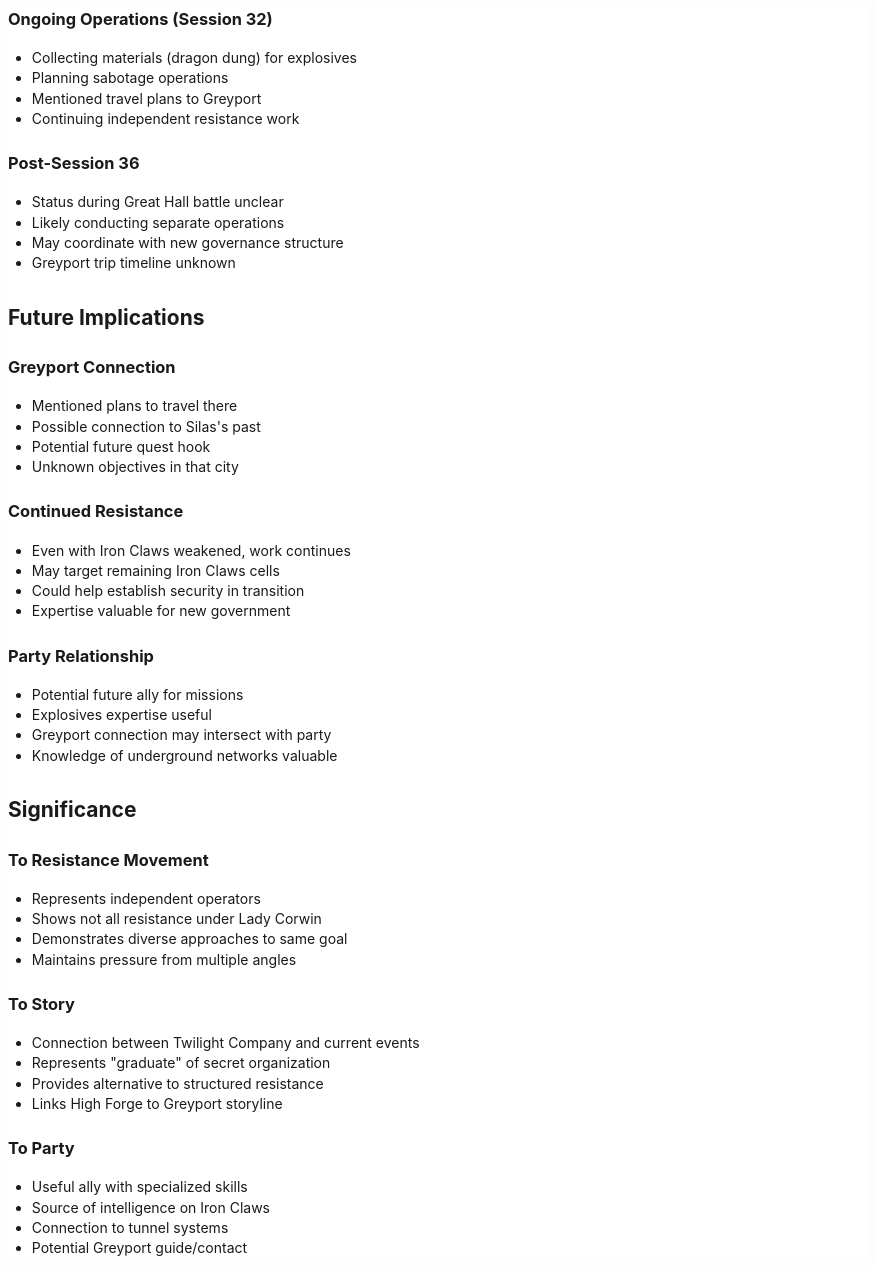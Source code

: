 ### Ongoing Operations (Session 32)
- Collecting materials (dragon dung) for explosives
- Planning sabotage operations
- Mentioned travel plans to Greyport
- Continuing independent resistance work

### Post-Session 36
- Status during Great Hall battle unclear
- Likely conducting separate operations
- May coordinate with new governance structure
- Greyport trip timeline unknown

## Future Implications

### Greyport Connection
- Mentioned plans to travel there
- Possible connection to Silas's past
- Potential future quest hook
- Unknown objectives in that city

### Continued Resistance
- Even with Iron Claws weakened, work continues
- May target remaining Iron Claws cells
- Could help establish security in transition
- Expertise valuable for new government

### Party Relationship
- Potential future ally for missions
- Explosives expertise useful
- Greyport connection may intersect with party
- Knowledge of underground networks valuable

## Significance

### To Resistance Movement
- Represents independent operators
- Shows not all resistance under Lady Corwin
- Demonstrates diverse approaches to same goal
- Maintains pressure from multiple angles

### To Story
- Connection between Twilight Company and current events
- Represents "graduate" of secret organization
- Provides alternative to structured resistance
- Links High Forge to Greyport storyline

### To Party
- Useful ally with specialized skills
- Source of intelligence on Iron Claws
- Connection to tunnel systems
- Potential Greyport guide/contact
